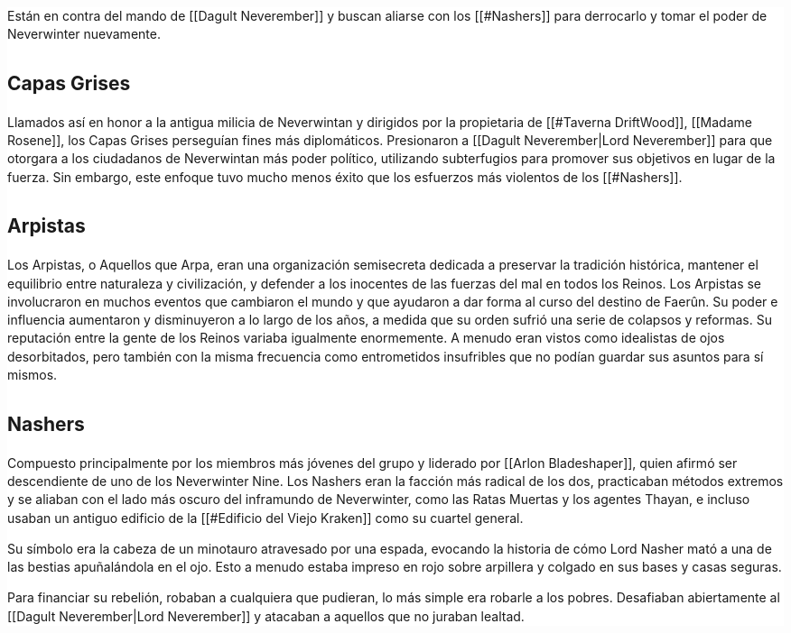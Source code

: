 Están en contra del mando de [[Dagult Neverember]] y buscan aliarse con los [[#Nashers]] para derrocarlo y tomar el poder de Neverwinter nuevamente.
## Capas Grises
Llamados así en honor a la antigua milicia de Neverwintan y dirigidos por la propietaria de [[#Taverna DriftWood]], [[Madame Rosene]], los Capas Grises perseguían fines más diplomáticos. Presionaron a [[Dagult Neverember|Lord Neverember]] para que otorgara a los ciudadanos de Neverwintan más poder político, utilizando subterfugios para promover sus objetivos en lugar de la fuerza. Sin embargo, este enfoque tuvo mucho menos éxito que los esfuerzos más violentos de los [[#Nashers]].
## Arpistas
Los Arpistas, o Aquellos que Arpa, eran una organización semisecreta dedicada a preservar la tradición histórica, mantener el equilibrio entre naturaleza y civilización, y defender a los inocentes de las fuerzas del mal en todos los Reinos. Los Arpistas se involucraron en muchos eventos que cambiaron el mundo y que ayudaron a dar forma al curso del destino de Faerûn. Su poder e influencia aumentaron y disminuyeron a lo largo de los años, a medida que su orden sufrió una serie de colapsos y reformas. Su reputación entre la gente de los Reinos variaba igualmente enormemente. A menudo eran vistos como idealistas de ojos desorbitados, pero también con la misma frecuencia como entrometidos insufribles que no podían guardar sus asuntos para sí mismos.
## Nashers
Compuesto principalmente por los miembros más jóvenes del grupo y liderado por [[Arlon Bladeshaper]], quien afirmó ser descendiente de uno de los Neverwinter Nine. Los Nashers eran la facción más radical de los dos, practicaban métodos extremos y se aliaban con el lado más oscuro del inframundo de Neverwinter, como las Ratas Muertas y los agentes Thayan, e incluso usaban un antiguo edificio de la [[#Edificio del Viejo Kraken]] como su cuartel general.

Su símbolo era la cabeza de un minotauro atravesado por una espada, evocando la historia de cómo Lord Nasher mató a una de las bestias apuñalándola en el ojo. Esto a menudo estaba impreso en rojo sobre arpillera y colgado en sus bases y casas seguras.

Para financiar su rebelión, robaban a cualquiera que pudieran, lo más simple era robarle a los pobres. Desafiaban abiertamente al [[Dagult Neverember|Lord Neverember]] y atacaban a aquellos que no juraban lealtad. 